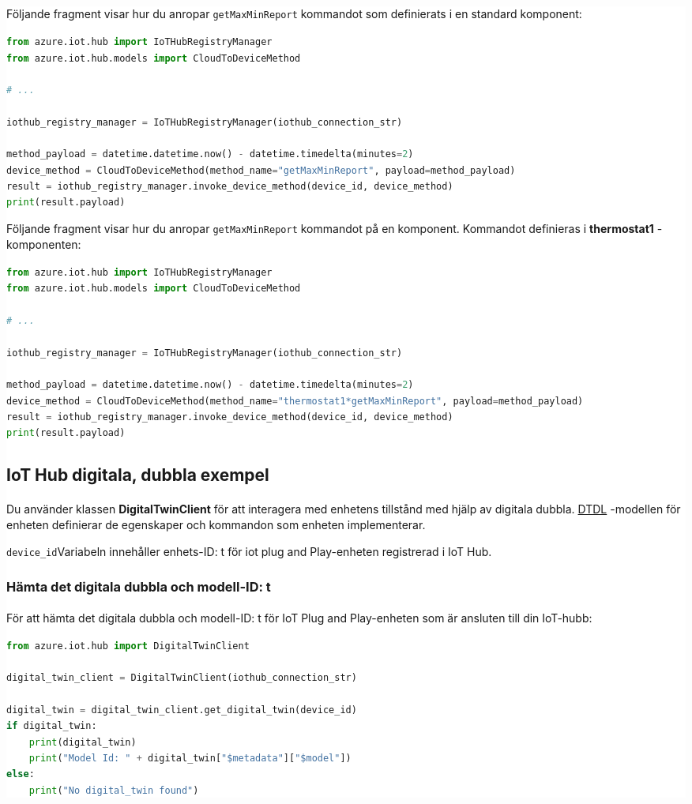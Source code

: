 Följande fragment visar hur du anropar `getMaxMinReport` kommandot som definierats i en standard komponent:

```python
from azure.iot.hub import IoTHubRegistryManager
from azure.iot.hub.models import CloudToDeviceMethod

# ...

iothub_registry_manager = IoTHubRegistryManager(iothub_connection_str)

method_payload = datetime.datetime.now() - datetime.timedelta(minutes=2)
device_method = CloudToDeviceMethod(method_name="getMaxMinReport", payload=method_payload)
result = iothub_registry_manager.invoke_device_method(device_id, device_method)
print(result.payload)
```

Följande fragment visar hur du anropar `getMaxMinReport` kommandot på en komponent. Kommandot definieras i **thermostat1** -komponenten:

```python
from azure.iot.hub import IoTHubRegistryManager
from azure.iot.hub.models import CloudToDeviceMethod

# ...

iothub_registry_manager = IoTHubRegistryManager(iothub_connection_str)

method_payload = datetime.datetime.now() - datetime.timedelta(minutes=2)
device_method = CloudToDeviceMethod(method_name="thermostat1*getMaxMinReport", payload=method_payload)
result = iothub_registry_manager.invoke_device_method(device_id, device_method)
print(result.payload)
```

## <a name="iot-hub-digital-twin-examples"></a>IoT Hub digitala, dubbla exempel

Du använder klassen **DigitalTwinClient** för att interagera med enhetens tillstånd med hjälp av digitala dubbla. [DTDL](../articles/iot-pnp/concepts-digital-twin.md) -modellen för enheten definierar de egenskaper och kommandon som enheten implementerar.

`device_id`Variabeln innehåller enhets-ID: t för iot plug and Play-enheten registrerad i IoT Hub.

### <a name="get-the-digital-twin-and-model-id"></a>Hämta det digitala dubbla och modell-ID: t

För att hämta det digitala dubbla och modell-ID: t för IoT Plug and Play-enheten som är ansluten till din IoT-hubb:

```python
from azure.iot.hub import DigitalTwinClient

digital_twin_client = DigitalTwinClient(iothub_connection_str)

digital_twin = digital_twin_client.get_digital_twin(device_id)
if digital_twin:
    print(digital_twin)
    print("Model Id: " + digital_twin["$metadata"]["$model"])
else:
    print("No digital_twin found")
```
